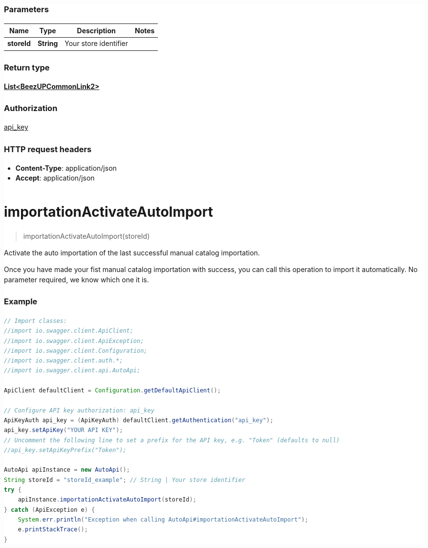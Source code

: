 ### Parameters

Name | Type | Description  | Notes
------------- | ------------- | ------------- | -------------
 **storeId** | **String**| Your store identifier |

### Return type

[**List&lt;BeezUPCommonLink2&gt;**](BeezUPCommonLink2.md)

### Authorization

[api_key](../README.md#api_key)

### HTTP request headers

 - **Content-Type**: application/json
 - **Accept**: application/json

<a name="importationActivateAutoImport"></a>
# **importationActivateAutoImport**
> importationActivateAutoImport(storeId)

Activate the auto importation of the last successful manual catalog importation.

Once you have made your fist manual catalog importation with success, you can call this operation to import it automatically. No parameter required, we know which one it is.

### Example
```java
// Import classes:
//import io.swagger.client.ApiClient;
//import io.swagger.client.ApiException;
//import io.swagger.client.Configuration;
//import io.swagger.client.auth.*;
//import io.swagger.client.api.AutoApi;

ApiClient defaultClient = Configuration.getDefaultApiClient();

// Configure API key authorization: api_key
ApiKeyAuth api_key = (ApiKeyAuth) defaultClient.getAuthentication("api_key");
api_key.setApiKey("YOUR API KEY");
// Uncomment the following line to set a prefix for the API key, e.g. "Token" (defaults to null)
//api_key.setApiKeyPrefix("Token");

AutoApi apiInstance = new AutoApi();
String storeId = "storeId_example"; // String | Your store identifier
try {
    apiInstance.importationActivateAutoImport(storeId);
} catch (ApiException e) {
    System.err.println("Exception when calling AutoApi#importationActivateAutoImport");
    e.printStackTrace();
}
```
